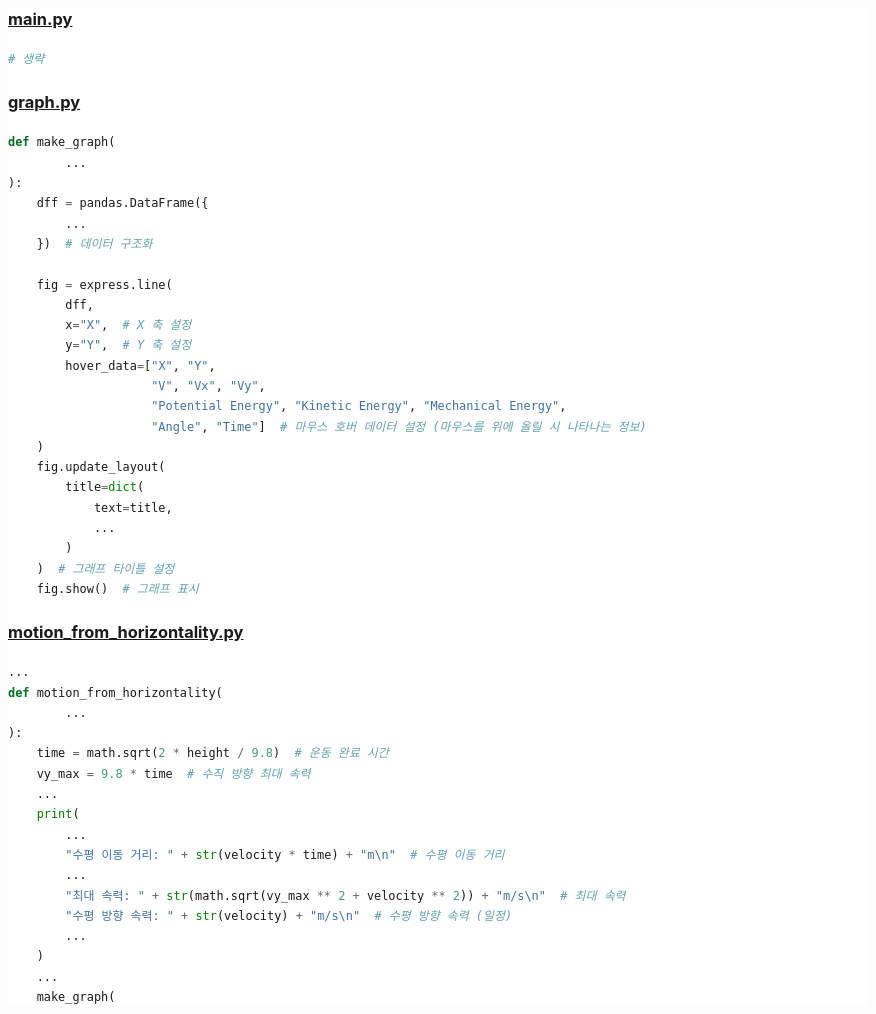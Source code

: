 <h3>
<a href="https://github.com/error0918/MiniProjects/tree/main/Physics2%20Presentation/main.py">
    main.py
</a>
</h3>

```python
# 생략
```

<h3>
    <a href="https://github.com/error0918/MiniProjects/tree/main/Physics2%20Presentation/graph.py">
        graph.py
    </a>
</h3>

```python
def make_graph(
        ...
):
    dff = pandas.DataFrame({
        ...
    })  # 데이터 구조화

    fig = express.line(
        dff,
        x="X",  # X 축 설정
        y="Y",  # Y 축 설정
        hover_data=["X", "Y",
                    "V", "Vx", "Vy",
                    "Potential Energy", "Kinetic Energy", "Mechanical Energy",
                    "Angle", "Time"]  # 마우스 호버 데이터 설정 (마우스를 위에 올릴 시 나타나는 정보)
    )
    fig.update_layout(
        title=dict(
            text=title,
            ...
        )
    )  # 그래프 타이틀 설정
    fig.show()  # 그래프 표시
```

<h3>
    <a href="https://github.com/error0918/MiniProjects/tree/main/Physics2%20Presentation/motion_from_horizontality.py">
        motion_from_horizontality.py
    </a>
</h3>

```python
...
def motion_from_horizontality(
        ...
):
    time = math.sqrt(2 * height / 9.8)  # 운동 완료 시간
    vy_max = 9.8 * time  # 수직 방향 최대 속력
    ...
    print(
        ...
        "수평 이동 거리: " + str(velocity * time) + "m\n"  # 수평 이동 거리
        ...
        "최대 속력: " + str(math.sqrt(vy_max ** 2 + velocity ** 2)) + "m/s\n"  # 최대 속력
        "수평 방향 속력: " + str(velocity) + "m/s\n"  # 수평 방향 속력 (일정)
        ...
    )
    ...
    make_graph(
```